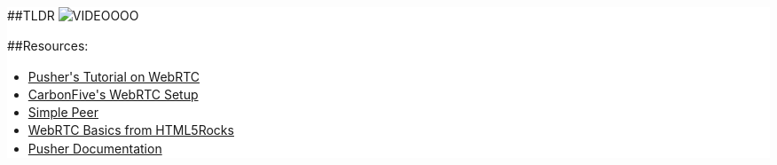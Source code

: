 ##TLDR
![VIDEOOOO](https://media.giphy.com/media/iNwXHhkqlfOla/giphy.gif)

##Resources:
- [Pusher's Tutorial on WebRTC](https://pusher.com/tutorials/webrtc_chat)
- [CarbonFive's WebRTC Setup](http://blog.carbonfive.com/2014/10/16/webrtc-made-simple/)
- [Simple Peer](https://github.com/feross/simple-peer)
- [WebRTC Basics from HTML5Rocks](http://www.html5rocks.com/en/tutorials/webrtc/basics/)
- [Pusher Documentation](https://pusher.com/docs)

